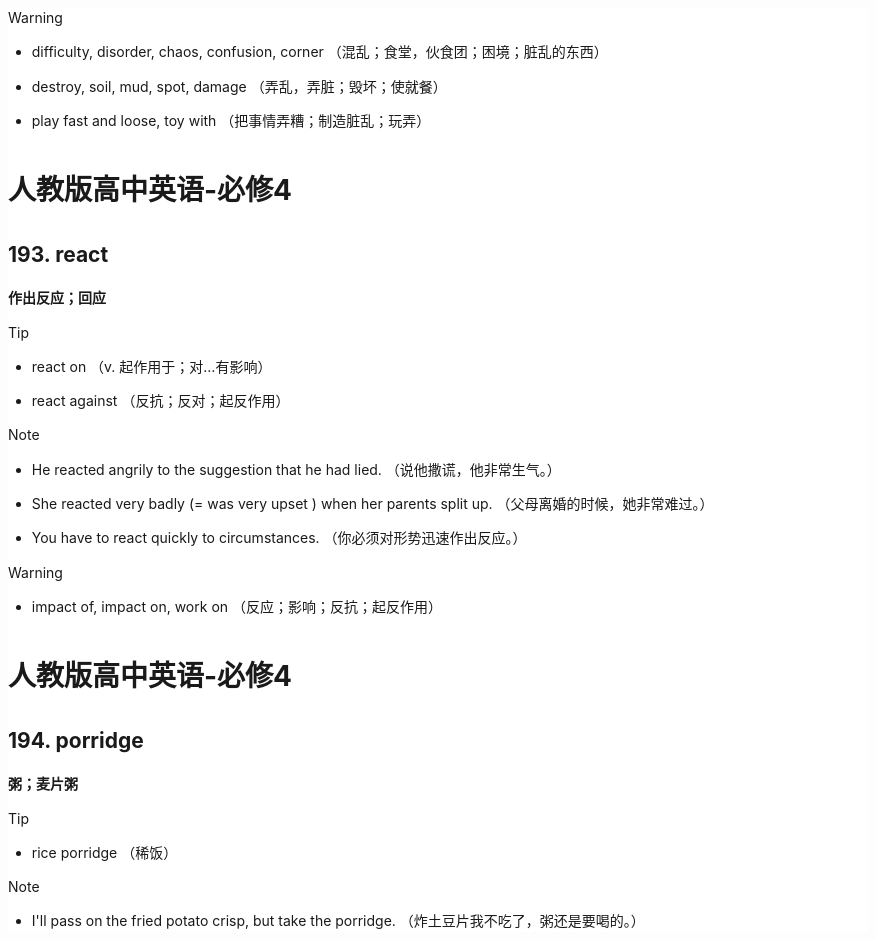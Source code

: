 > [!WARNING]
>
> - difficulty, disorder, chaos, confusion, corner （混乱；食堂，伙食团；困境；脏乱的东西）
>
> - destroy, soil, mud, spot, damage （弄乱，弄脏；毁坏；使就餐）
>
> - play fast and loose, toy with （把事情弄糟；制造脏乱；玩弄）
>

# 人教版高中英语-必修4

## 193. react

**作出反应；回应**

> [!TIP]
>
> - react on （v. 起作用于；对…有影响）
>
> - react against （反抗；反对；起反作用）
>

> [!NOTE]
>
> - He reacted angrily to the suggestion that he had lied. （说他撒谎，他非常生气。）
>
> - She reacted very badly (= was very upset ) when her parents split up. （父母离婚的时候，她非常难过。）
>
> - You have to react quickly to circumstances. （你必须对形势迅速作出反应。）
>

> [!WARNING]
>
> - impact of, impact on, work on （反应；影响；反抗；起反作用）
>

# 人教版高中英语-必修4

## 194. porridge

**粥；麦片粥**

> [!TIP]
>
> - rice porridge （稀饭）
>

> [!NOTE]
>
> - I'll pass on the fried potato crisp, but take the porridge. （炸土豆片我不吃了，粥还是要喝的。）
>

